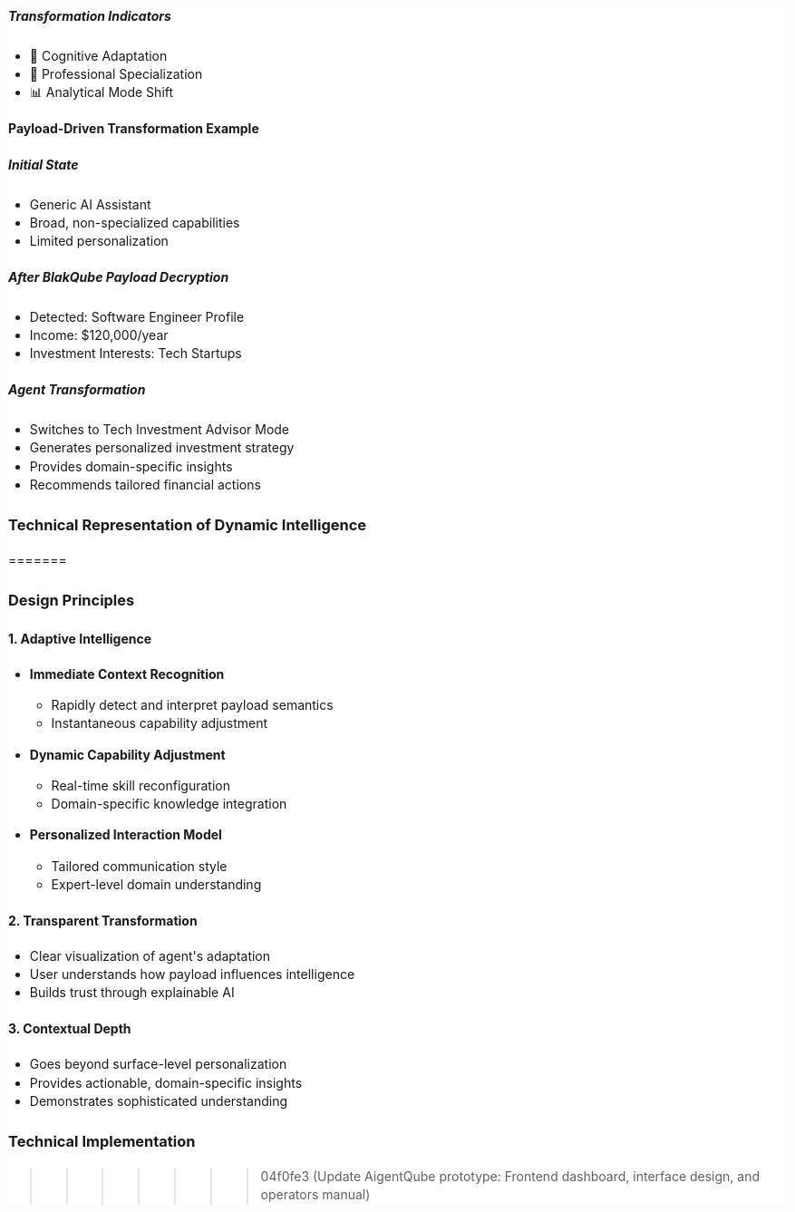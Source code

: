 ##### Transformation Indicators
- 🧠 Cognitive Adaptation
- 💼 Professional Specialization
- 📊 Analytical Mode Shift

#### Payload-Driven Transformation Example

##### Initial State
- Generic AI Assistant
- Broad, non-specialized capabilities
- Limited personalization

##### After BlakQube Payload Decryption
- Detected: Software Engineer Profile
- Income: $120,000/year
- Investment Interests: Tech Startups

##### Agent Transformation
- Switches to Tech Investment Advisor Mode
- Generates personalized investment strategy
- Provides domain-specific insights
- Recommends tailored financial actions

### Technical Representation of Dynamic Intelligence
=======
### Design Principles

#### 1. Adaptive Intelligence
- **Immediate Context Recognition**
  - Rapidly detect and interpret payload semantics
  - Instantaneous capability adjustment

- **Dynamic Capability Adjustment**
  - Real-time skill reconfiguration
  - Domain-specific knowledge integration

- **Personalized Interaction Model**
  - Tailored communication style
  - Expert-level domain understanding

#### 2. Transparent Transformation
- Clear visualization of agent's adaptation
- User understands how payload influences intelligence
- Builds trust through explainable AI

#### 3. Contextual Depth
- Goes beyond surface-level personalization
- Provides actionable, domain-specific insights
- Demonstrates sophisticated understanding

### Technical Implementation
>>>>>>> 04f0fe3 (Update AigentQube prototype: Frontend dashboard, interface design, and operators manual)
